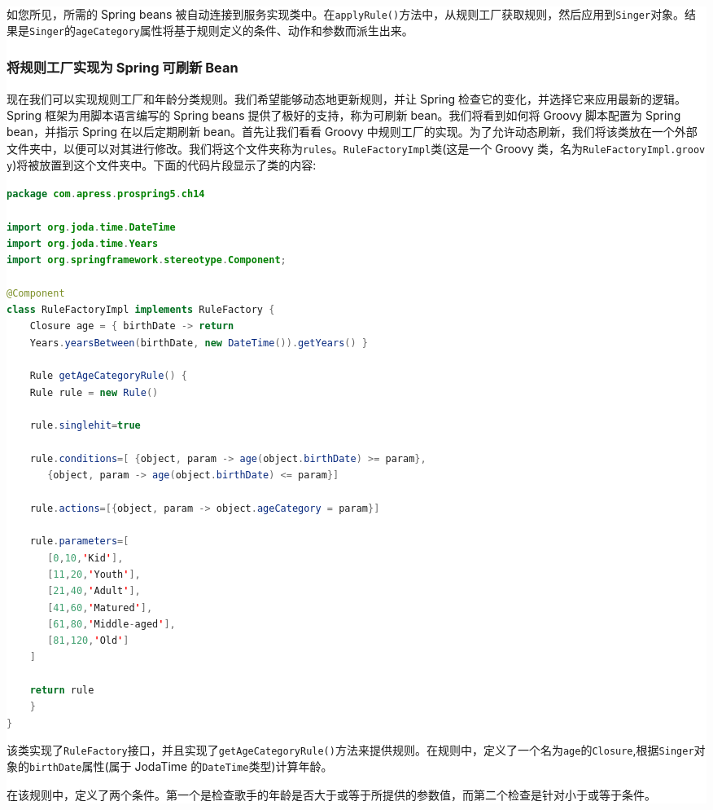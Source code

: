 ```java
```

如您所见，所需的 Spring beans 被自动连接到服务实现类中。在`applyRule()`方法中，从规则工厂获取规则，然后应用到`Singer`对象。结果是`Singer`的`ageCategory`属性将基于规则定义的条件、动作和参数而派生出来。

### 将规则工厂实现为 Spring 可刷新 Bean

现在我们可以实现规则工厂和年龄分类规则。我们希望能够动态地更新规则，并让 Spring 检查它的变化，并选择它来应用最新的逻辑。Spring 框架为用脚本语言编写的 Spring beans 提供了极好的支持，称为可刷新 bean。我们将看到如何将 Groovy 脚本配置为 Spring bean，并指示 Spring 在以后定期刷新 bean。首先让我们看看 Groovy 中规则工厂的实现。为了允许动态刷新，我们将该类放在一个外部文件夹中，以便可以对其进行修改。我们将这个文件夹称为`rules`。`RuleFactoryImpl`类(这是一个 Groovy 类，名为`RuleFactoryImpl.groovy`)将被放置到这个文件夹中。下面的代码片段显示了类的内容:

```java
package com.apress.prospring5.ch14

import org.joda.time.DateTime
import org.joda.time.Years
import org.springframework.stereotype.Component;

@Component
class RuleFactoryImpl implements RuleFactory {
    Closure age = { birthDate -> return
    Years.yearsBetween(birthDate, new DateTime()).getYears() }

    Rule getAgeCategoryRule() {
    Rule rule = new Rule()

    rule.singlehit=true

    rule.conditions=[ {object, param -> age(object.birthDate) >= param},
       {object, param -> age(object.birthDate) <= param}]

    rule.actions=[{object, param -> object.ageCategory = param}]

    rule.parameters=[
       [0,10,'Kid'],
       [11,20,'Youth'],
       [21,40,'Adult'],
       [41,60,'Matured'],
       [61,80,'Middle-aged'],
       [81,120,'Old']
    ]

    return rule
    }
}

```

该类实现了`RuleFactory`接口，并且实现了`getAgeCategoryRule()`方法来提供规则。在规则中，定义了一个名为`age`的`Closure`,根据`Singer`对象的`birthDate`属性(属于 JodaTime 的`DateTime`类型)计算年龄。

在该规则中，定义了两个条件。第一个是检查歌手的年龄是否大于或等于所提供的参数值，而第二个检查是针对小于或等于条件。
